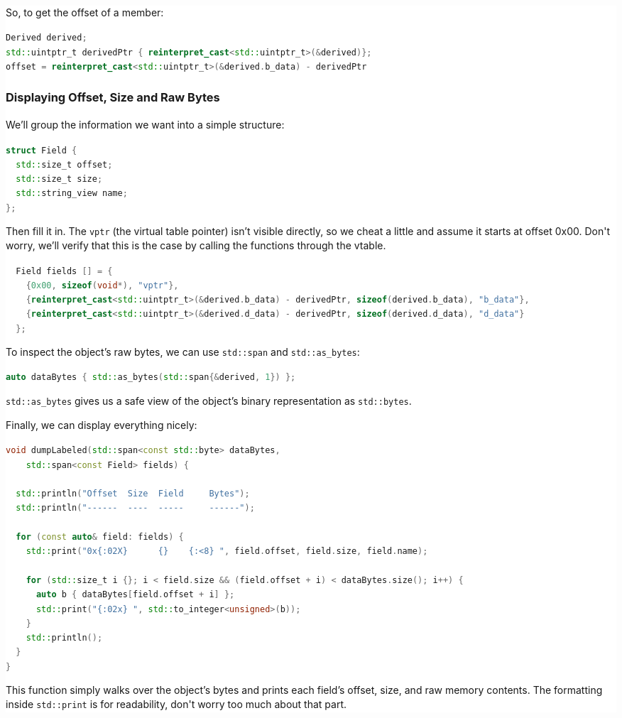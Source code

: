 So, to get the offset of a member:

```cpp
Derived derived;
std::uintptr_t derivedPtr { reinterpret_cast<std::uintptr_t>(&derived)};
offset = reinterpret_cast<std::uintptr_t>(&derived.b_data) - derivedPtr
```

### Displaying Offset, Size and Raw Bytes
We’ll group the information we want into a simple structure:
```cpp
struct Field {
  std::size_t offset;
  std::size_t size;
  std::string_view name;
};
```

Then fill it in. The `vptr` (the virtual table pointer) isn’t visible directly, so we cheat a little and assume it starts at offset 0x00. Don't worry, we’ll verify that this is the case by calling the functions through the vtable.

```cpp
  Field fields [] = {
    {0x00, sizeof(void*), "vptr"},
    {reinterpret_cast<std::uintptr_t>(&derived.b_data) - derivedPtr, sizeof(derived.b_data), "b_data"},
    {reinterpret_cast<std::uintptr_t>(&derived.d_data) - derivedPtr, sizeof(derived.d_data), "d_data"}
  };
```

To inspect the object’s raw bytes, we can use `std::span` and `std::as_bytes`:
```cpp
auto dataBytes { std::as_bytes(std::span{&derived, 1}) };
```
`std::as_bytes` gives us a safe view of the object’s binary representation as `std::bytes`.

Finally, we can display everything nicely:
```cpp
void dumpLabeled(std::span<const std::byte> dataBytes,
    std::span<const Field> fields) {

  std::println("Offset  Size  Field     Bytes");
  std::println("------  ----  -----     ------");

  for (const auto& field: fields) {
    std::print("0x{:02X}      {}    {:<8} ", field.offset, field.size, field.name);

    for (std::size_t i {}; i < field.size && (field.offset + i) < dataBytes.size(); i++) {
      auto b { dataBytes[field.offset + i] };
      std::print("{:02x} ", std::to_integer<unsigned>(b));
    }
    std::println();
  }
}
```
This function simply walks over the object’s bytes and prints each field’s offset, size, and raw memory contents. The formatting inside `std::print` is for readability, don't worry too much about that part.
